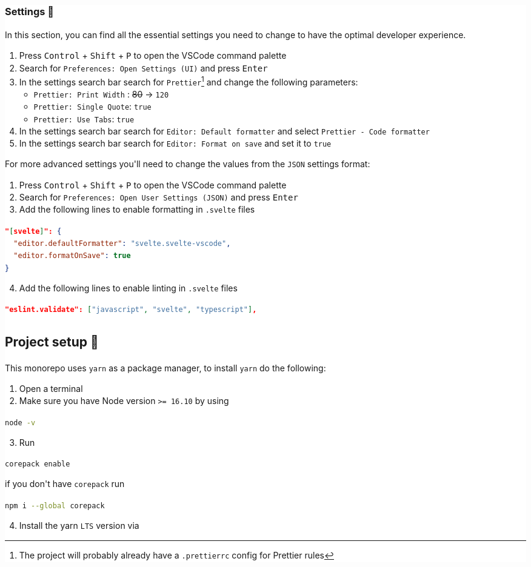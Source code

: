 ### Settings :wrench:

In this section, you can find all the essential settings you need to change to have the optimal developer experience.

1. Press <kbd>Control</kbd> + <kbd>Shift</kbd> + <kbd>P</kbd> to open the VSCode command palette
2. Search for `Preferences: Open Settings (UI)` and press <kbd>Enter</kbd>
3. In the settings search bar search for `Prettier`[^1] and change the following parameters: 
   - `Prettier: Print Width` : ~~80~~  &rarr; `120`
   - `Prettier: Single Quote`: `true`
   - `Prettier: Use Tabs`: `true`
4. In the settings search bar search for `Editor: Default formatter` and select `Prettier - Code formatter`
5. In the settings search bar search for `Editor: Format on save` and set it to `true`

[^1]: The project will probably already have a `.prettierrc` config for Prettier rules

For more advanced settings you'll need to change the values from the `JSON` settings format:

1. Press <kbd>Control</kbd> + <kbd>Shift</kbd> + <kbd>P</kbd> to open the VSCode command palette
2. Search for `Preferences: Open User Settings (JSON)` and press <kbd>Enter</kbd>
3. Add the following lines to enable formatting in `.svelte` files

```json
"[svelte]": {
  "editor.defaultFormatter": "svelte.svelte-vscode",
  "editor.formatOnSave": true
}
```

4. Add the following lines to enable linting in `.svelte` files

```json
"eslint.validate": ["javascript", "svelte", "typescript"],
```

## Project setup :triangular_ruler:

This monorepo uses `yarn` as a package manager, to install `yarn` do the following:
  
1. Open a terminal
2. Make sure you have Node version `>= 16.10` by using 

  ```bash
  node -v
  ```

3. Run

```bash
corepack enable
```
if you don't have `corepack` run

```bash
npm i --global corepack
```

4. Install the yarn `LTS` version via


[^2]: SvelteKit specific practices will be noted with the :pushpin: symbol while the more generic ones will be noted by :straight_ruler: symbol
[^3]: For the `html` try your best to follow [_Semantic HTML_](https://web.dev/learn/html/semantic-html/)